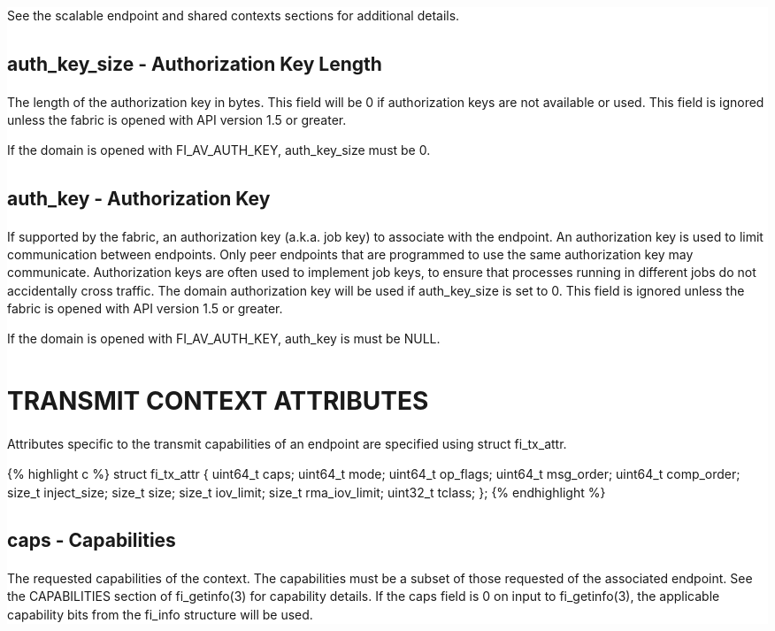 See the scalable endpoint and shared contexts sections for additional
details.

## auth_key_size - Authorization Key Length

The length of the authorization key in bytes.  This field will be 0 if
authorization keys are not available or used.  This field is ignored
unless the fabric is opened with API version 1.5 or greater.

If the domain is opened with FI_AV_AUTH_KEY, auth_key_size must be 0.

## auth_key - Authorization Key

If supported by the fabric, an authorization key (a.k.a. job
key) to associate with the endpoint.  An authorization key is used
to limit communication between endpoints.  Only peer endpoints that are
programmed to use the same authorization key may communicate.
Authorization keys are often used to implement job keys, to ensure
that processes running in different jobs do not accidentally
cross traffic.  The domain authorization key will be used if auth_key_size
is set to 0.  This field is ignored unless the fabric is opened with API
version 1.5 or greater.

If the domain is opened with FI_AV_AUTH_KEY, auth_key is must be NULL.

# TRANSMIT CONTEXT ATTRIBUTES

Attributes specific to the transmit capabilities of an endpoint are
specified using struct fi_tx_attr.

{% highlight c %}
struct fi_tx_attr {
	uint64_t  caps;
	uint64_t  mode;
	uint64_t  op_flags;
	uint64_t  msg_order;
	uint64_t  comp_order;
	size_t    inject_size;
	size_t    size;
	size_t    iov_limit;
	size_t    rma_iov_limit;
	uint32_t  tclass;
};
{% endhighlight %}

## caps - Capabilities

The requested capabilities of the context.  The capabilities must be
a subset of those requested of the associated endpoint.  See the
CAPABILITIES section of fi_getinfo(3) for capability details.  If
the caps field is 0 on input to fi_getinfo(3), the applicable
capability bits from the fi_info structure will be used.
